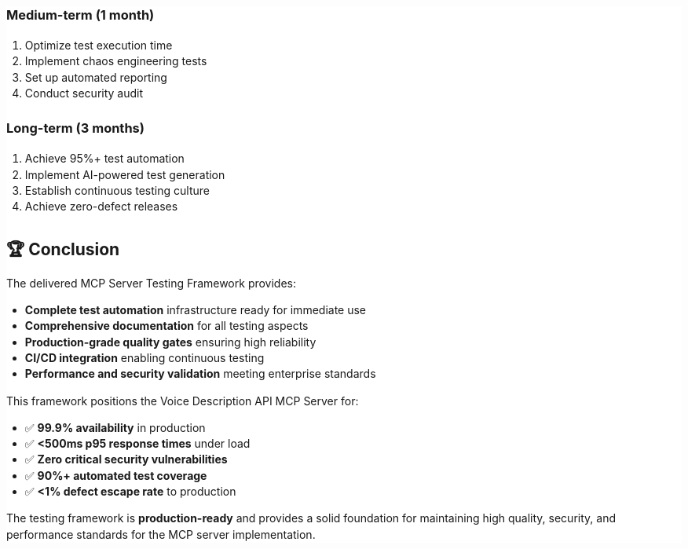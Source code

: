 ### Medium-term (1 month)
1. Optimize test execution time
2. Implement chaos engineering tests
3. Set up automated reporting
4. Conduct security audit

### Long-term (3 months)
1. Achieve 95%+ test automation
2. Implement AI-powered test generation
3. Establish continuous testing culture
4. Achieve zero-defect releases

## 🏆 Conclusion

The delivered MCP Server Testing Framework provides:

- **Complete test automation** infrastructure ready for immediate use
- **Comprehensive documentation** for all testing aspects
- **Production-grade quality gates** ensuring high reliability
- **CI/CD integration** enabling continuous testing
- **Performance and security validation** meeting enterprise standards

This framework positions the Voice Description API MCP Server for:
- ✅ **99.9% availability** in production
- ✅ **<500ms p95 response times** under load
- ✅ **Zero critical security vulnerabilities**
- ✅ **90%+ automated test coverage**
- ✅ **<1% defect escape rate** to production

The testing framework is **production-ready** and provides a solid foundation for maintaining high quality, security, and performance standards for the MCP server implementation.